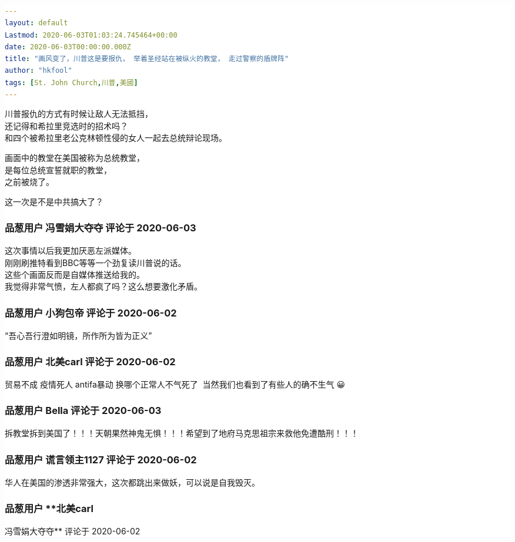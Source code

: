 ```yaml
---
layout: default
Lastmod: 2020-06-03T01:03:24.745464+00:00
date: 2020-06-03T00:00:00.000Z
title: "画风变了，川普这是要报仇， 举着圣经站在被纵火的教堂， 走过警察的盾牌阵"
author: "hkfool"
tags: [St. John Church,川普,美國]
---
```


川普报仇的方式有时候让敌人无法抵挡，  
还记得和希拉里竞选时的招术吗？  
和四个被希拉里老公克林顿性侵的女人一起去总统辩论现场。  
  
画面中的教堂在美国被称为总统教堂，  
是每位总统宣誓就职的教堂，  
之前被烧了。  
  
这一次是不是中共搞大了？

            
### 品葱用户 **冯雪娟大夺夺** 评论于 2020-06-03
        
这次事情以后我更加厌恶左派媒体。  
刚刚刷推特看到BBC等等一个劲复读川普说的话。  
这些个画面反而是自媒体推送给我的。  
我觉得非常气愤，左人都疯了吗？这么想要激化矛盾。
        


            
### 品葱用户 **小狗包帝** 评论于 2020-06-02
        
“吾心吾行澄如明镜，所作所为皆为正义”
        


            
### 品葱用户 **北美carl** 评论于 2020-06-02
        
贸易不成 疫情死人 antifa暴动 换哪个正常人不气死了  当然我们也看到了有些人的确不生气 😀
        


            
### 品葱用户 **Bella** 评论于 2020-06-03
        
拆教堂拆到美国了！！！天朝果然神鬼无惧！！！希望到了地府马克思祖宗来救他免遭酷刑！！！
        


            
### 品葱用户 **谎言领主1127** 评论于 2020-06-02
        
华人在美国的渗透非常强大，这次都跳出来做妖，可以说是自我毁灭。
        


            
### 品葱用户 **北美carl 
冯雪娟大夺夺** 评论于 2020-06-02
        